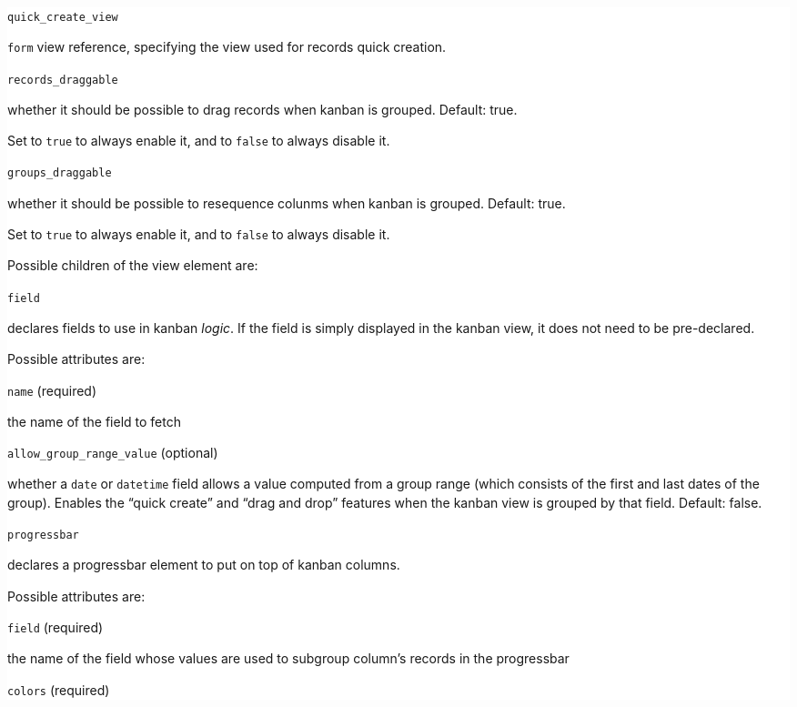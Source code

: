 `quick_create_view`

    

`form` view reference, specifying the view used for records quick creation.

`records_draggable`

    

whether it should be possible to drag records when kanban is grouped. Default:
true.

Set to `true` to always enable it, and to `false` to always disable it.

`groups_draggable`

    

whether it should be possible to resequence colunms when kanban is grouped.
Default: true.

Set to `true` to always enable it, and to `false` to always disable it.

Possible children of the view element are:

`field`

    

declares fields to use in kanban _logic_. If the field is simply displayed in
the kanban view, it does not need to be pre-declared.

Possible attributes are:

`name` (required)

    

the name of the field to fetch

`allow_group_range_value` (optional)

    

whether a `date` or `datetime` field allows a value computed from a group
range (which consists of the first and last dates of the group). Enables the
“quick create” and “drag and drop” features when the kanban view is grouped by
that field. Default: false.

`progressbar`

    

declares a progressbar element to put on top of kanban columns.

Possible attributes are:

`field` (required)

    

the name of the field whose values are used to subgroup column’s records in
the progressbar

`colors` (required)

    
